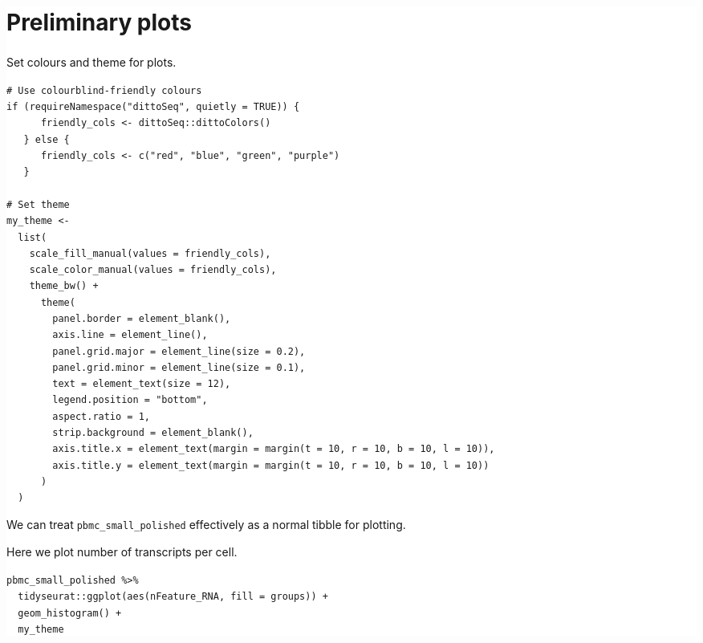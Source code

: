 Preliminary plots
=================

Set colours and theme for plots.

    # Use colourblind-friendly colours
    if (requireNamespace("dittoSeq", quietly = TRUE)) {
          friendly_cols <- dittoSeq::dittoColors()
       } else {
          friendly_cols <- c("red", "blue", "green", "purple")
       }

    # Set theme
    my_theme <-
      list(
        scale_fill_manual(values = friendly_cols),
        scale_color_manual(values = friendly_cols),
        theme_bw() +
          theme(
            panel.border = element_blank(),
            axis.line = element_line(),
            panel.grid.major = element_line(size = 0.2),
            panel.grid.minor = element_line(size = 0.1),
            text = element_text(size = 12),
            legend.position = "bottom",
            aspect.ratio = 1,
            strip.background = element_blank(),
            axis.title.x = element_text(margin = margin(t = 10, r = 10, b = 10, l = 10)),
            axis.title.y = element_text(margin = margin(t = 10, r = 10, b = 10, l = 10))
          )
      )

We can treat `pbmc_small_polished` effectively as a normal tibble for
plotting.

Here we plot number of transcripts per cell.

    pbmc_small_polished %>%
      tidyseurat::ggplot(aes(nFeature_RNA, fill = groups)) +
      geom_histogram() +
      my_theme
